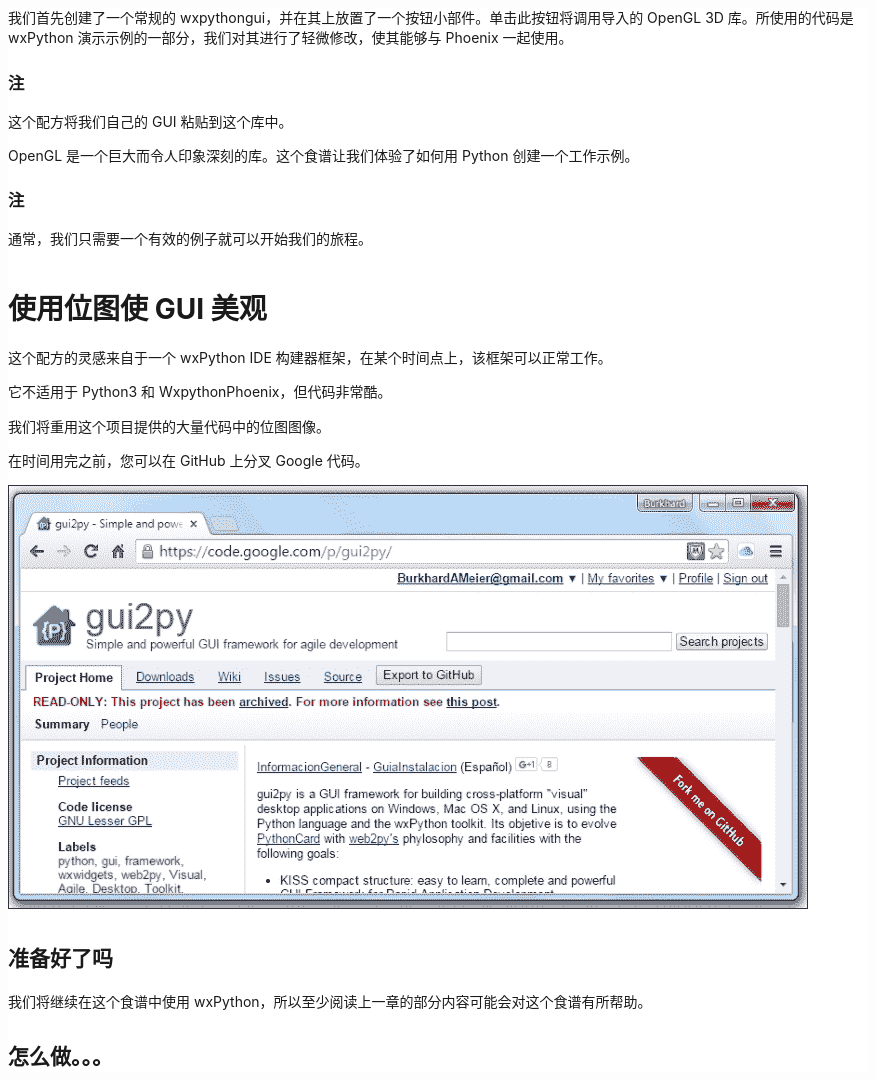 我们首先创建了一个常规的 wxpythongui，并在其上放置了一个按钮小部件。单击此按钮将调用导入的 OpenGL 3D 库。所使用的代码是 wxPython 演示示例的一部分，我们对其进行了轻微修改，使其能够与 Phoenix 一起使用。

### 注

这个配方将我们自己的 GUI 粘贴到这个库中。

OpenGL 是一个巨大而令人印象深刻的库。这个食谱让我们体验了如何用 Python 创建一个工作示例。

### 注

通常，我们只需要一个有效的例子就可以开始我们的旅程。

# 使用位图使 GUI 美观

这个配方的灵感来自于一个 wxPython IDE 构建器框架，在某个时间点上，该框架可以正常工作。

它不适用于 Python3 和 WxpythonPhoenix，但代码非常酷。

我们将重用这个项目提供的大量代码中的位图图像。

在时间用完之前，您可以在 GitHub 上分叉 Google 代码。

![Using bitmaps to make our GUI pretty](img/B04829_10_08.jpg)

## 准备好了吗

我们将继续在这个食谱中使用 wxPython，所以至少阅读上一章的部分内容可能会对这个食谱有所帮助。

## 怎么做。。。
